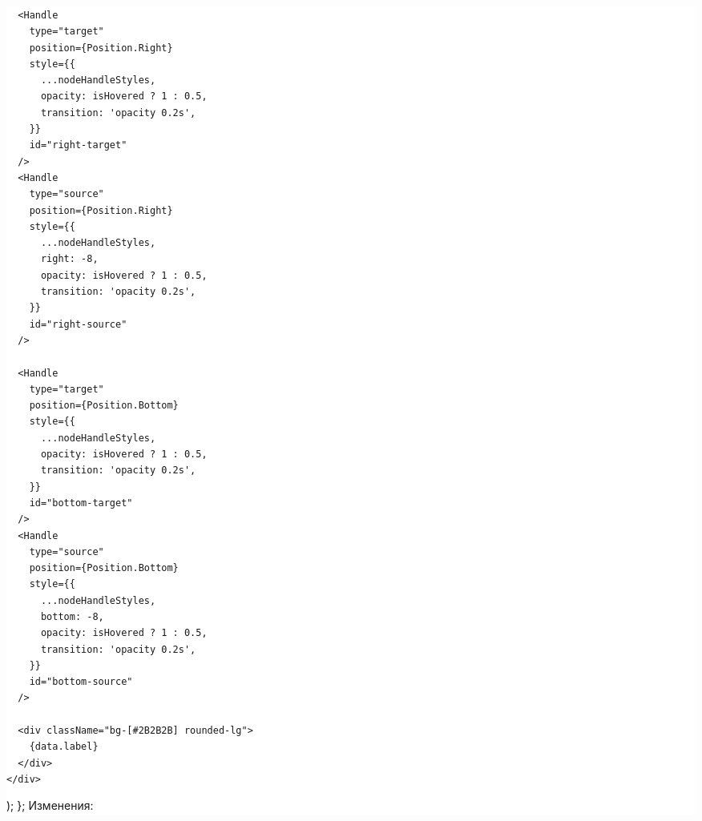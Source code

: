       <Handle
        type="target"
        position={Position.Right}
        style={{
          ...nodeHandleStyles,
          opacity: isHovered ? 1 : 0.5,
          transition: 'opacity 0.2s',
        }}
        id="right-target"
      />
      <Handle
        type="source"
        position={Position.Right}
        style={{
          ...nodeHandleStyles,
          right: -8,
          opacity: isHovered ? 1 : 0.5,
          transition: 'opacity 0.2s',
        }}
        id="right-source"
      />

      <Handle
        type="target"
        position={Position.Bottom}
        style={{
          ...nodeHandleStyles,
          opacity: isHovered ? 1 : 0.5,
          transition: 'opacity 0.2s',
        }}
        id="bottom-target"
      />
      <Handle
        type="source"
        position={Position.Bottom}
        style={{
          ...nodeHandleStyles,
          bottom: -8,
          opacity: isHovered ? 1 : 0.5,
          transition: 'opacity 0.2s',
        }}
        id="bottom-source"
      />

      <div className="bg-[#2B2B2B] rounded-lg">
        {data.label}
      </div>
    </div>
  );
};
Изменения:
